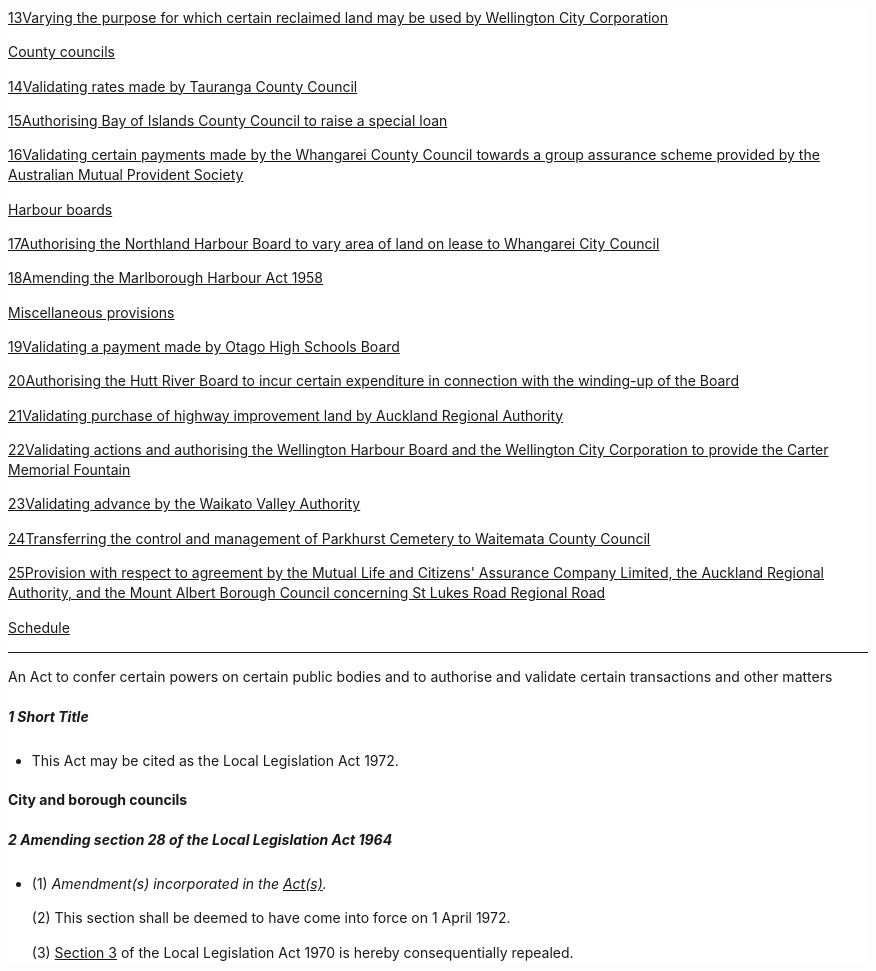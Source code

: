 [13][15][][15][Varying the purpose for which certain reclaimed land may be used by Wellington City Corporation][15]

[County councils][16]

[14][17][][17][Validating rates made by Tauranga County Council][17]

[15][18][][18][Authorising Bay of Islands County Council to raise a special loan][18]

[16][19][][19][Validating certain payments made by the Whangarei County Council towards a group assurance scheme provided by the Australian Mutual Provident Society][19]

[Harbour boards][20]

[17][21][][21][Authorising the Northland Harbour Board to vary area of land on lease to Whangarei City Council][21]

[18][22][][22][Amending the Marlborough Harbour Act 1958][22]

[Miscellaneous provisions][23]

[19][24][][24][Validating a payment made by Otago High Schools Board][24]

[20][25][][25][Authorising the Hutt River Board to incur certain expenditure in connection with the winding-up of the Board][25]

[21][26][][26][Validating purchase of highway improvement land by Auckland Regional Authority][26]

[22][27][][27][Validating actions and authorising the Wellington Harbour Board and the Wellington City Corporation to provide the Carter Memorial Fountain][27]

[23][28][][28][Validating advance by the Waikato Valley Authority][28]

[24][29][][29][Transferring the control and management of Parkhurst Cemetery to Waitemata County Council][29]

[25][30][][30][Provision with respect to agreement by the Mutual Life and Citizens' Assurance Company Limited, the Auckland Regional Authority, and the Mount Albert Borough Council concerning St Lukes Road Regional Road][30]

[Schedule][31]  

---

An Act to confer certain powers on certain public bodies and to authorise and validate certain transactions and other matters

##### 1 Short Title
    
*   This Act may be cited as the Local Legislation Act 1972\.

#### City and borough councils

##### 2 Amending section 28 of the Local Legislation Act 1964
    
*   (1) _Amendment(s) incorporated in the [Act(s)][32]._
    
    (2) This section shall be deemed to have come into force on 1 April 1972\.
    
    (3) [Section 3][33] of the Local Legislation Act 1970 is hereby consequentially repealed.


[0]: http://www.legislation.govt.nz/act/public/1972/0038/latest/link.aspx?id=DLM195466
[1]: http://www.legislation.govt.nz/act/public/1972/0038/latest/whole.html#DLM407726
[2]: http://www.legislation.govt.nz/act/public/1972/0038/latest/whole.html#DLM407728
[3]: http://www.legislation.govt.nz/act/public/1972/0038/latest/whole.html#DLM3107501
[4]: http://www.legislation.govt.nz/act/public/1972/0038/latest/whole.html#DLM407730
[5]: http://www.legislation.govt.nz/act/public/1972/0038/latest/whole.html#DLM407731
[6]: http://www.legislation.govt.nz/act/public/1972/0038/latest/whole.html#DLM407732
[7]: http://www.legislation.govt.nz/act/public/1972/0038/latest/whole.html#DLM407733
[8]: http://www.legislation.govt.nz/act/public/1972/0038/latest/whole.html#DLM407734
[9]: http://www.legislation.govt.nz/act/public/1972/0038/latest/whole.html#DLM407735
[10]: http://www.legislation.govt.nz/act/public/1972/0038/latest/whole.html#DLM407736
[11]: http://www.legislation.govt.nz/act/public/1972/0038/latest/whole.html#DLM407737
[12]: http://www.legislation.govt.nz/act/public/1972/0038/latest/whole.html#DLM407738
[13]: http://www.legislation.govt.nz/act/public/1972/0038/latest/whole.html#DLM407739
[14]: http://www.legislation.govt.nz/act/public/1972/0038/latest/whole.html#DLM407740
[15]: http://www.legislation.govt.nz/act/public/1972/0038/latest/whole.html#DLM407741
[16]: http://www.legislation.govt.nz/act/public/1972/0038/latest/whole.html#DLM3107502
[17]: http://www.legislation.govt.nz/act/public/1972/0038/latest/whole.html#DLM407743
[18]: http://www.legislation.govt.nz/act/public/1972/0038/latest/whole.html#DLM407744
[19]: http://www.legislation.govt.nz/act/public/1972/0038/latest/whole.html#DLM407745
[20]: http://www.legislation.govt.nz/act/public/1972/0038/latest/whole.html#DLM3107503
[21]: http://www.legislation.govt.nz/act/public/1972/0038/latest/whole.html#DLM407747
[22]: http://www.legislation.govt.nz/act/public/1972/0038/latest/whole.html#DLM407748
[23]: http://www.legislation.govt.nz/act/public/1972/0038/latest/whole.html#DLM3107504
[24]: http://www.legislation.govt.nz/act/public/1972/0038/latest/whole.html#DLM407750
[25]: http://www.legislation.govt.nz/act/public/1972/0038/latest/whole.html#DLM407751
[26]: http://www.legislation.govt.nz/act/public/1972/0038/latest/whole.html#DLM407752
[27]: http://www.legislation.govt.nz/act/public/1972/0038/latest/whole.html#DLM407753
[28]: http://www.legislation.govt.nz/act/public/1972/0038/latest/whole.html#DLM407754
[29]: http://www.legislation.govt.nz/act/public/1972/0038/latest/whole.html#DLM407755
[30]: http://www.legislation.govt.nz/act/public/1972/0038/latest/whole.html#DLM407756
[31]: http://www.legislation.govt.nz/act/public/1972/0038/latest/whole.html#DLM407757
[32]: http://www.legislation.govt.nz/act/public/1972/0038/latest/link.aspx?id=DLM356349
[33]: http://www.legislation.govt.nz/act/public/1972/0038/latest/link.aspx?id=DLM396167
[34]: http://www.legislation.govt.nz/act/public/1972/0038/latest/link.aspx?id=DLM396172
[35]: http://www.legislation.govt.nz/act/public/1972/0038/latest/link.aspx?id=DLM25855
[36]: http://www.legislation.govt.nz/act/public/1972/0038/latest/link.aspx?id=DLM25841
[37]: http://www.legislation.govt.nz/act/public/1972/0038/latest/link.aspx?id=DLM235634
[38]: http://www.legislation.govt.nz/act/public/1972/0038/latest/link.aspx?id=DLM356359
[39]: http://www.legislation.govt.nz/act/public/1972/0038/latest/link.aspx?id=DLM62197
[40]: http://www.legislation.govt.nz/act/public/1972/0038/latest/link.aspx?id=DLM355078
[41]: http://www.legislation.govt.nz/act/public/1972/0038/latest/link.aspx?id=DLM61285
[42]: http://www.pco.parliament.govt.nz/reprints/
[43]: http://www.legislation.govt.nz/act/public/1972/0038/latest/link.aspx?id=DLM195439
[44]: http://www.pco.parliament.govt.nz/editorial-conventions/
[45]: http://www.legislation.govt.nz/act/public/1972/0038/latest/link.aspx?id=DLM195468
[46]: http://www.legislation.govt.nz/act/public/1972/0038/latest/link.aspx?id=DLM195470